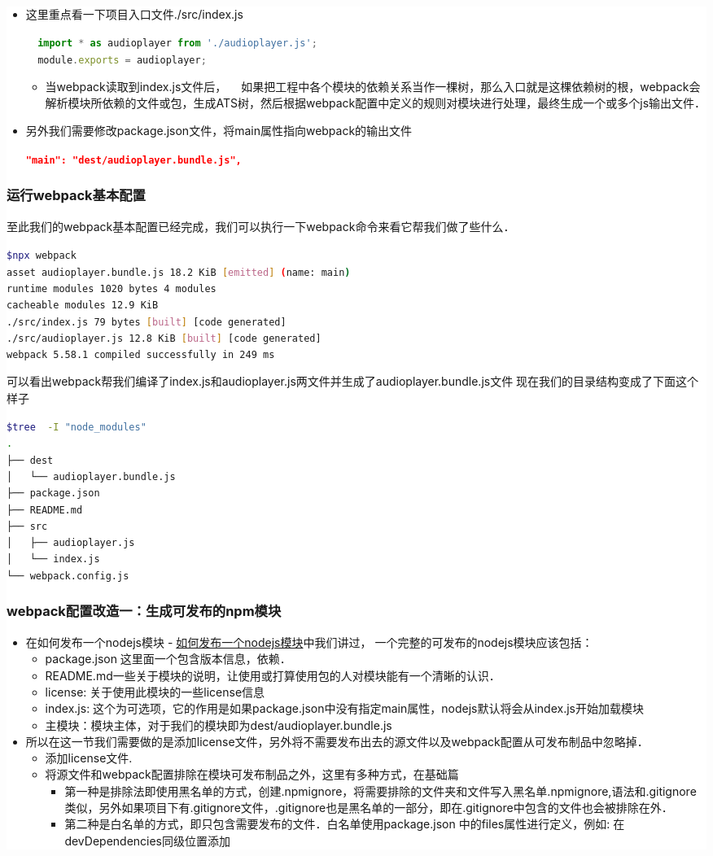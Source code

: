 - 这里重点看一下项目入口文件./src/index.js

  ```javascript
    import * as audioplayer from './audioplayer.js';
    module.exports = audioplayer;
  ```

  - 当webpack读取到index.js文件后，
  　如果把工程中各个模块的依赖关系当作一棵树，那么入口就是这棵依赖树的根，webpack会解析模块所依赖的文件或包，生成ATS树，然后根据webpack配置中定义的规则对模块进行处理，最终生成一个或多个js输出文件．
- 另外我们需要修改package.json文件，将main属性指向webpack的输出文件

  ```json
  "main": "dest/audioplayer.bundle.js",
  ```

### 运行webpack基本配置

至此我们的webpack基本配置已经完成，我们可以执行一下webpack命令来看它帮我们做了些什么．

```bash
$npx webpack
asset audioplayer.bundle.js 18.2 KiB [emitted] (name: main)
runtime modules 1020 bytes 4 modules
cacheable modules 12.9 KiB
./src/index.js 79 bytes [built] [code generated]
./src/audioplayer.js 12.8 KiB [built] [code generated]
webpack 5.58.1 compiled successfully in 249 ms
```

可以看出webpack帮我们编译了index.js和audioplayer.js两文件并生成了audioplayer.bundle.js文件
现在我们的目录结构变成了下面这个样子

```bash
$tree  -I "node_modules"
.
├── dest
│   └── audioplayer.bundle.js
├── package.json
├── README.md
├── src
│   ├── audioplayer.js
│   └── index.js
└── webpack.config.js
```

### webpack配置改造一：生成可发布的npm模块

- 在如何发布一个nodejs模块 - [如何发布一个nodejs模块](https://guoapeng.github.io/nodejs/how_to_publish_node_modules/)中我们讲过，
一个完整的可发布的nodejs模块应该包括：
  - package.json 这里面一个包含版本信息，依赖．
  - README.md一些关于模块的说明，让使用或打算使用包的人对模块能有一个清晰的认识．
  - license: 关于使用此模块的一些license信息
  - index.js: 这个为可选项，它的作用是如果package.json中没有指定main属性，nodejs默认将会从index.js开始加载模块
  - 主模块：模块主体，对于我们的模块即为dest/audioplayer.bundle.js
- 所以在这一节我们需要做的是添加license文件，另外将不需要发布出去的源文件以及webpack配置从可发布制品中忽略掉．
  - 添加license文件.
  - 将源文件和webpack配置排除在模块可发布制品之外，这里有多种方式，在基础篇
    - 第一种是排除法即使用黑名单的方式，创建.npmignore，将需要排除的文件夹和文件写入黑名单.npmignore,语法和.gitignore类似，另外如果项目下有.gitignore文件，.gitignore也是黑名单的一部分，即在.gitignore中包含的文件也会被排除在外．
    - 第二种是白名单的方式，即只包含需要发布的文件．白名单使用package.json 中的files属性进行定义，例如: 在devDependencies同级位置添加
